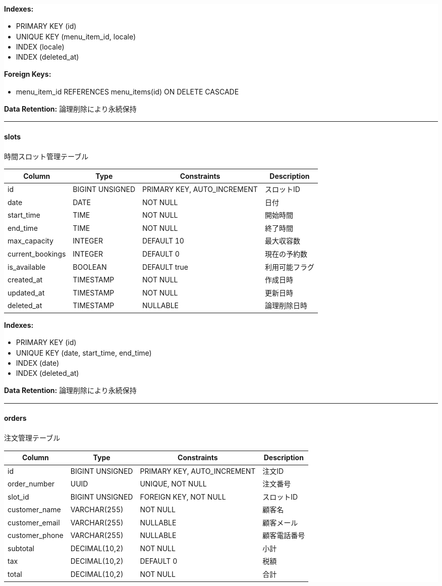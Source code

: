 **Indexes:**
- PRIMARY KEY (id)
- UNIQUE KEY (menu_item_id, locale)
- INDEX (locale)
- INDEX (deleted_at)

**Foreign Keys:**
- menu_item_id REFERENCES menu_items(id) ON DELETE CASCADE

**Data Retention:** 論理削除により永続保持

---

#### slots
時間スロット管理テーブル

| Column | Type | Constraints | Description |
|--------|------|-------------|-------------|
| id | BIGINT UNSIGNED | PRIMARY KEY, AUTO_INCREMENT | スロットID |
| date | DATE | NOT NULL | 日付 |
| start_time | TIME | NOT NULL | 開始時間 |
| end_time | TIME | NOT NULL | 終了時間 |
| max_capacity | INTEGER | DEFAULT 10 | 最大収容数 |
| current_bookings | INTEGER | DEFAULT 0 | 現在の予約数 |
| is_available | BOOLEAN | DEFAULT true | 利用可能フラグ |
| created_at | TIMESTAMP | NOT NULL | 作成日時 |
| updated_at | TIMESTAMP | NOT NULL | 更新日時 |
| deleted_at | TIMESTAMP | NULLABLE | 論理削除日時 |

**Indexes:**
- PRIMARY KEY (id)
- UNIQUE KEY (date, start_time, end_time)
- INDEX (date)
- INDEX (deleted_at)

**Data Retention:** 論理削除により永続保持

---

#### orders
注文管理テーブル

| Column | Type | Constraints | Description |
|--------|------|-------------|-------------|
| id | BIGINT UNSIGNED | PRIMARY KEY, AUTO_INCREMENT | 注文ID |
| order_number | UUID | UNIQUE, NOT NULL | 注文番号 |
| slot_id | BIGINT UNSIGNED | FOREIGN KEY, NOT NULL | スロットID |
| customer_name | VARCHAR(255) | NOT NULL | 顧客名 |
| customer_email | VARCHAR(255) | NULLABLE | 顧客メール |
| customer_phone | VARCHAR(255) | NULLABLE | 顧客電話番号 |
| subtotal | DECIMAL(10,2) | NOT NULL | 小計 |
| tax | DECIMAL(10,2) | DEFAULT 0 | 税額 |
| total | DECIMAL(10,2) | NOT NULL | 合計 |